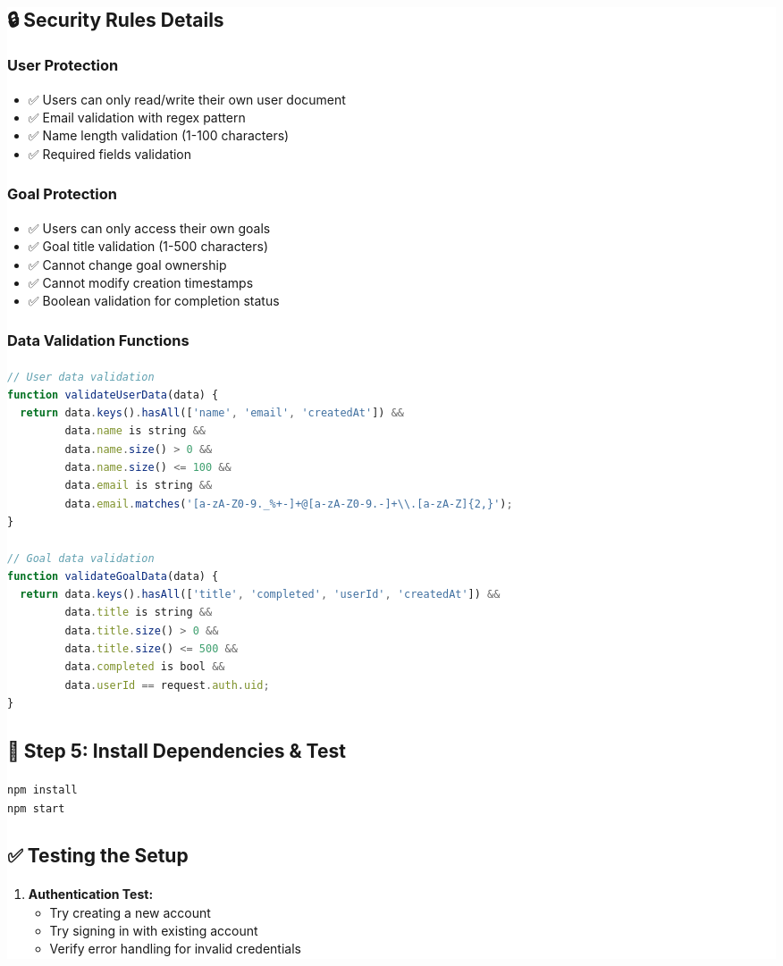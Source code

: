 ## 🔒 Security Rules Details

### User Protection
- ✅ Users can only read/write their own user document
- ✅ Email validation with regex pattern
- ✅ Name length validation (1-100 characters)
- ✅ Required fields validation

### Goal Protection
- ✅ Users can only access their own goals
- ✅ Goal title validation (1-500 characters)
- ✅ Cannot change goal ownership
- ✅ Cannot modify creation timestamps
- ✅ Boolean validation for completion status

### Data Validation Functions

```javascript
// User data validation
function validateUserData(data) {
  return data.keys().hasAll(['name', 'email', 'createdAt']) &&
         data.name is string &&
         data.name.size() > 0 &&
         data.name.size() <= 100 &&
         data.email is string &&
         data.email.matches('[a-zA-Z0-9._%+-]+@[a-zA-Z0-9.-]+\\.[a-zA-Z]{2,}');
}

// Goal data validation
function validateGoalData(data) {
  return data.keys().hasAll(['title', 'completed', 'userId', 'createdAt']) &&
         data.title is string &&
         data.title.size() > 0 &&
         data.title.size() <= 500 &&
         data.completed is bool &&
         data.userId == request.auth.uid;
}
```

## 🚀 Step 5: Install Dependencies & Test

```bash
npm install
npm start
```

## ✅ Testing the Setup

1. **Authentication Test:**
   - Try creating a new account
   - Try signing in with existing account
   - Verify error handling for invalid credentials
